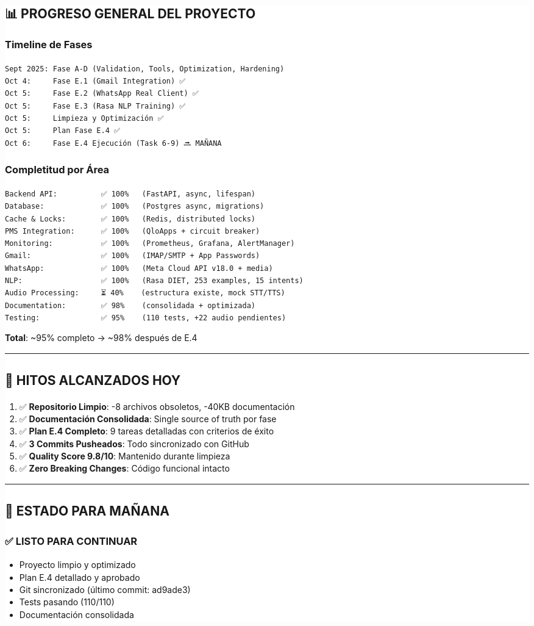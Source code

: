 ## 📊 PROGRESO GENERAL DEL PROYECTO

### Timeline de Fases
```
Sept 2025: Fase A-D (Validation, Tools, Optimization, Hardening)
Oct 4:     Fase E.1 (Gmail Integration) ✅
Oct 5:     Fase E.2 (WhatsApp Real Client) ✅
Oct 5:     Fase E.3 (Rasa NLP Training) ✅
Oct 5:     Limpieza y Optimización ✅
Oct 5:     Plan Fase E.4 ✅
Oct 6:     Fase E.4 Ejecución (Task 6-9) 🔜 MAÑANA
```

### Completitud por Área
```
Backend API:          ✅ 100%   (FastAPI, async, lifespan)
Database:             ✅ 100%   (Postgres async, migrations)
Cache & Locks:        ✅ 100%   (Redis, distributed locks)
PMS Integration:      ✅ 100%   (QloApps + circuit breaker)
Monitoring:           ✅ 100%   (Prometheus, Grafana, AlertManager)
Gmail:                ✅ 100%   (IMAP/SMTP + App Passwords)
WhatsApp:             ✅ 100%   (Meta Cloud API v18.0 + media)
NLP:                  ✅ 100%   (Rasa DIET, 253 examples, 15 intents)
Audio Processing:     ⏳ 40%    (estructura existe, mock STT/TTS)
Documentation:        ✅ 98%    (consolidada + optimizada)
Testing:              ✅ 95%    (110 tests, +22 audio pendientes)
```

**Total**: ~95% completo → ~98% después de E.4

---

## 🎯 HITOS ALCANZADOS HOY

1. ✅ **Repositorio Limpio**: -8 archivos obsoletos, -40KB documentación
2. ✅ **Documentación Consolidada**: Single source of truth por fase
3. ✅ **Plan E.4 Completo**: 9 tareas detalladas con criterios de éxito
4. ✅ **3 Commits Pusheados**: Todo sincronizado con GitHub
5. ✅ **Quality Score 9.8/10**: Mantenido durante limpieza
6. ✅ **Zero Breaking Changes**: Código funcional intacto

---

## 🚦 ESTADO PARA MAÑANA

### ✅ LISTO PARA CONTINUAR
- Proyecto limpio y optimizado
- Plan E.4 detallado y aprobado
- Git sincronizado (último commit: ad9ade3)
- Tests pasando (110/110)
- Documentación consolidada
